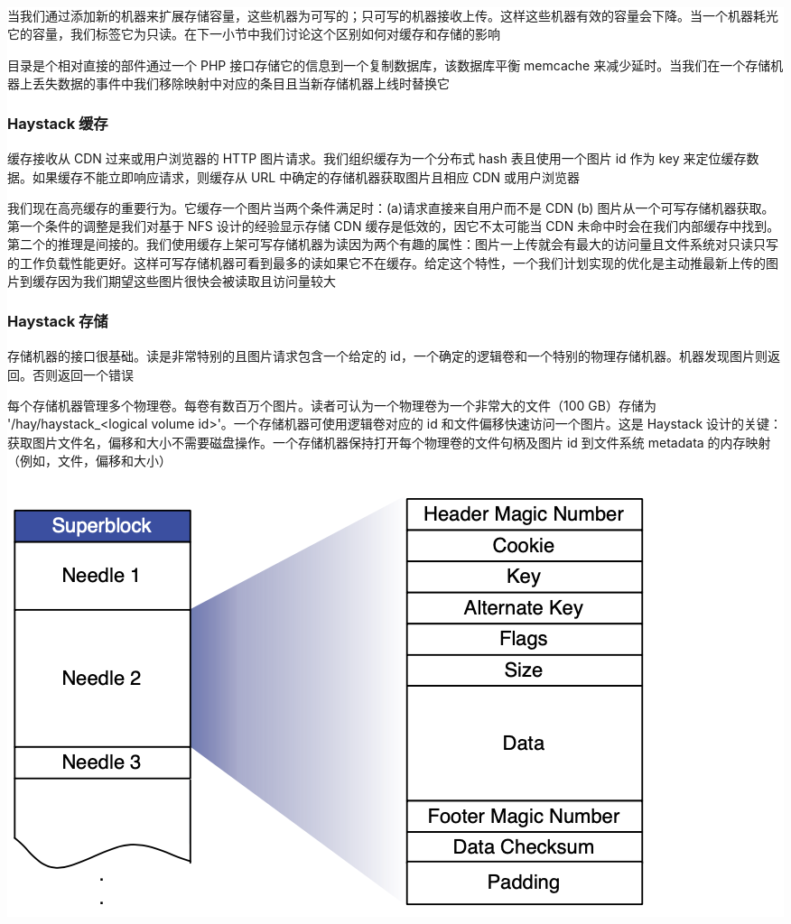当我们通过添加新的机器来扩展存储容量，这些机器为可写的；只可写的机器接收上传。这样这些机器有效的容量会下降。当一个机器耗光它的容量，我们标签它为只读。在下一小节中我们讨论这个区别如何对缓存和存储的影响

目录是个相对直接的部件通过一个 PHP 接口存储它的信息到一个复制数据库，该数据库平衡 memcache 来减少延时。当我们在一个存储机器上丢失数据的事件中我们移除映射中对应的条目且当新存储机器上线时替换它


<a id="org99bc3a3"></a>

### Haystack 缓存

缓存接收从 CDN 过来或用户浏览器的 HTTP 图片请求。我们组织缓存为一个分布式 hash 表且使用一个图片 id 作为 key 来定位缓存数据。如果缓存不能立即响应请求，则缓存从 URL 中确定的存储机器获取图片且相应 CDN 或用户浏览器

我们现在高亮缓存的重要行为。它缓存一个图片当两个条件满足时：(a)请求直接来自用户而不是 CDN (b) 图片从一个可写存储机器获取。第一个条件的调整是我们对基于 NFS 设计的经验显示存储 CDN 缓存是低效的，因它不太可能当 CDN 未命中时会在我们内部缓存中找到。第二个的推理是间接的。我们使用缓存上架可写存储机器为读因为两个有趣的属性：图片一上传就会有最大的访问量且文件系统对只读只写的工作负载性能更好。这样可写存储机器可看到最多的读如果它不在缓存。给定这个特性，一个我们计划实现的优化是主动推最新上传的图片到缓存因为我们期望这些图片很快会被读取且访问量较大


<a id="org0b1d774"></a>

### Haystack 存储

存储机器的接口很基础。读是非常特别的且图片请求包含一个给定的 id，一个确定的逻辑卷和一个特别的物理存储机器。机器发现图片则返回。否则返回一个错误

每个存储机器管理多个物理卷。每卷有数百万个图片。读者可认为一个物理卷为一个非常大的文件（100 GB）存储为 '/hay/haystack\_\<logical volume id\>'。一个存储机器可使用逻辑卷对应的 id 和文件偏移快速访问一个图片。这是 Haystack 设计的关键：获取图片文件名，偏移和大小不需要磁盘操作。一个存储机器保持打开每个物理卷的文件句柄及图片 id 到文件系统 metadata 的内存映射（例如，文件，偏移和大小）

![img](../img/layout_of_haystack_store_file.png)
